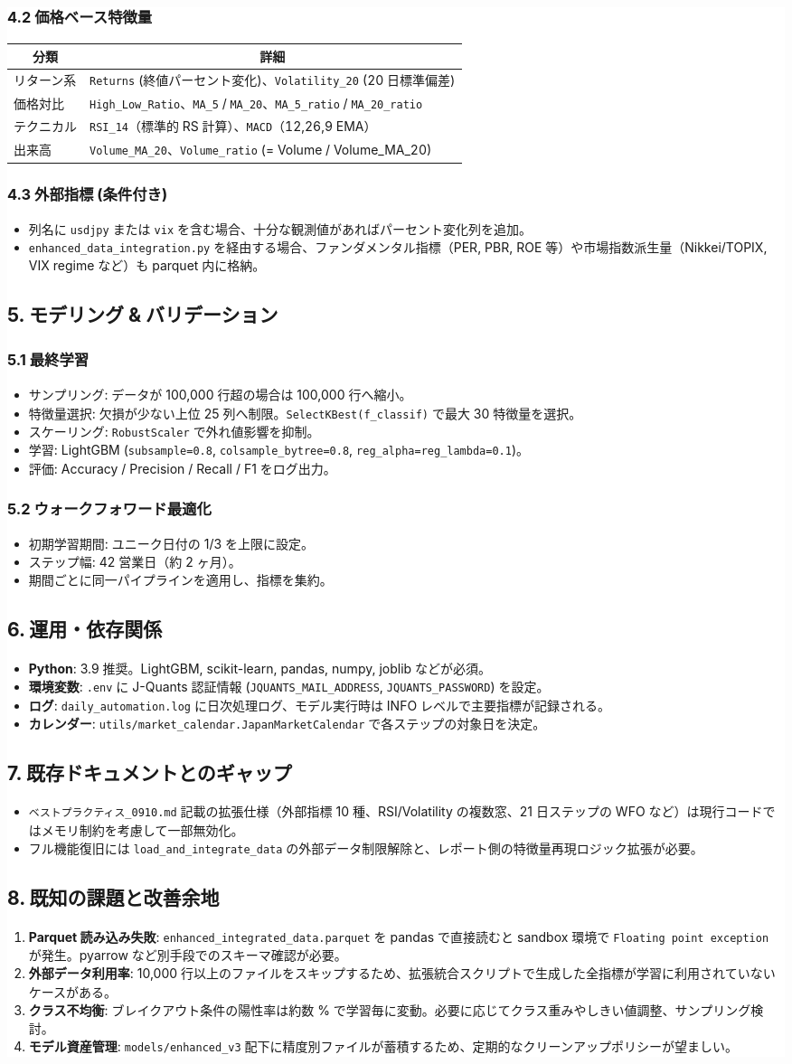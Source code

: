 ### 4.2 価格ベース特徴量
| 分類 | 詳細 |
| --- | --- |
| リターン系 | `Returns` (終値パーセント変化)、`Volatility_20` (20 日標準偏差) |
| 価格対比 | `High_Low_Ratio`、`MA_5` / `MA_20`、`MA_5_ratio` / `MA_20_ratio` |
| テクニカル | `RSI_14`（標準的 RS 計算）、`MACD`（12,26,9 EMA） |
| 出来高 | `Volume_MA_20`、`Volume_ratio` (= Volume / Volume_MA_20) |

### 4.3 外部指標 (条件付き)
- 列名に `usdjpy` または `vix` を含む場合、十分な観測値があればパーセント変化列を追加。
- `enhanced_data_integration.py` を経由する場合、ファンダメンタル指標（PER, PBR, ROE 等）や市場指数派生量（Nikkei/TOPIX, VIX regime など）も parquet 内に格納。

## 5. モデリング & バリデーション
### 5.1 最終学習
- サンプリング: データが 100,000 行超の場合は 100,000 行へ縮小。
- 特徴量選択: 欠損が少ない上位 25 列へ制限。`SelectKBest(f_classif)` で最大 30 特徴量を選択。
- スケーリング: `RobustScaler` で外れ値影響を抑制。
- 学習: LightGBM (`subsample=0.8`, `colsample_bytree=0.8`, `reg_alpha=reg_lambda=0.1`)。
- 評価: Accuracy / Precision / Recall / F1 をログ出力。

### 5.2 ウォークフォワード最適化
- 初期学習期間: ユニーク日付の 1/3 を上限に設定。
- ステップ幅: 42 営業日（約 2 ヶ月）。
- 期間ごとに同一パイプラインを適用し、指標を集約。

## 6. 運用・依存関係
- **Python**: 3.9 推奨。LightGBM, scikit-learn, pandas, numpy, joblib などが必須。
- **環境変数**: `.env` に J-Quants 認証情報 (`JQUANTS_MAIL_ADDRESS`, `JQUANTS_PASSWORD`) を設定。
- **ログ**: `daily_automation.log` に日次処理ログ、モデル実行時は INFO レベルで主要指標が記録される。
- **カレンダー**: `utils/market_calendar.JapanMarketCalendar` で各ステップの対象日を決定。

## 7. 既存ドキュメントとのギャップ
- `ベストプラクティス_0910.md` 記載の拡張仕様（外部指標 10 種、RSI/Volatility の複数窓、21 日ステップの WFO など）は現行コードではメモリ制約を考慮して一部無効化。
- フル機能復旧には `load_and_integrate_data` の外部データ制限解除と、レポート側の特徴量再現ロジック拡張が必要。

## 8. 既知の課題と改善余地
1. **Parquet 読み込み失敗**: `enhanced_integrated_data.parquet` を pandas で直接読むと sandbox 環境で `Floating point exception` が発生。pyarrow など別手段でのスキーマ確認が必要。
2. **外部データ利用率**: 10,000 行以上のファイルをスキップするため、拡張統合スクリプトで生成した全指標が学習に利用されていないケースがある。
3. **クラス不均衡**: ブレイクアウト条件の陽性率は約数 % で学習毎に変動。必要に応じてクラス重みやしきい値調整、サンプリング検討。
4. **モデル資産管理**: `models/enhanced_v3` 配下に精度別ファイルが蓄積するため、定期的なクリーンアップポリシーが望ましい。
